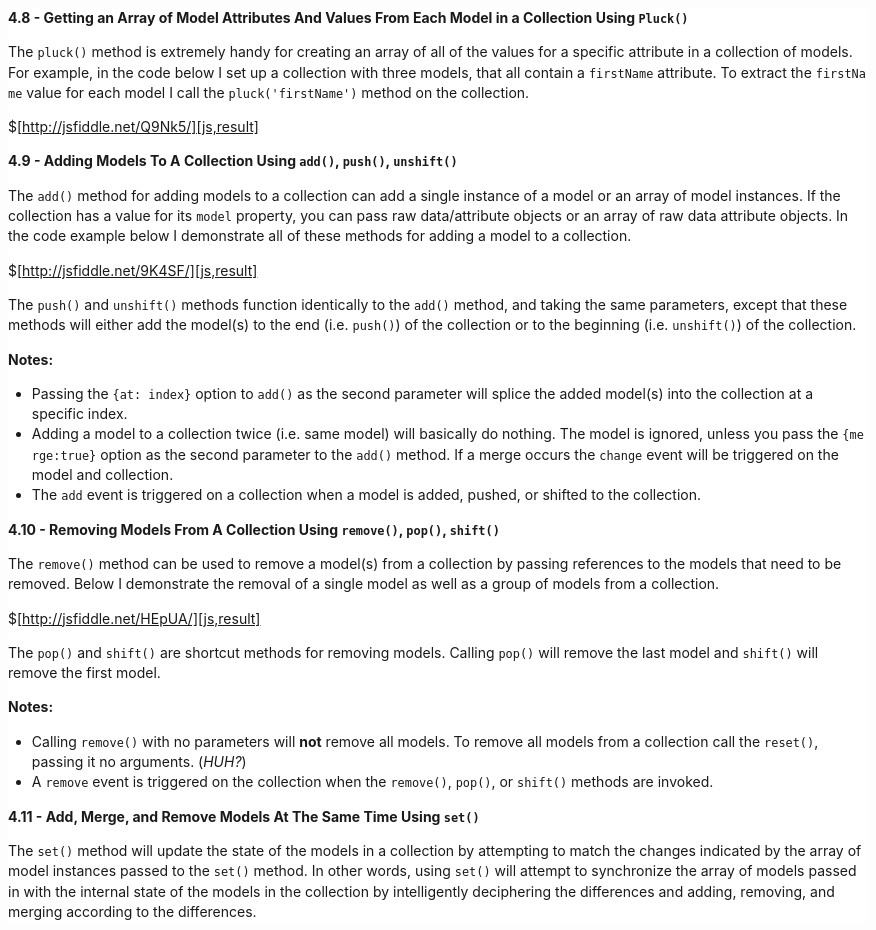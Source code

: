 **4.8 - Getting an Array of Model Attributes And Values From Each Model in a Collection Using `Pluck()`**

The `pluck()` method is extremely handy for creating an array of all of the values for a specific attribute in a collection of models. For example, in the code below I set up a collection with three models, that all contain a `firstName` attribute. To extract the `firstName` value for each model I call the `pluck('firstName')` method on the collection.

$[http://jsfiddle.net/Q9Nk5/][js,result]

**4.9 - Adding Models To A Collection Using `add()`, `push()`, `unshift()`**

The `add()` method for adding models to a collection can add a single instance of a model or an array of model instances. If the collection has a value for its `model` property, you can pass raw data/attribute objects or an array of raw data attribute objects. In the code example below I demonstrate all of these methods for adding a model to a collection.

$[http://jsfiddle.net/9K4SF/][js,result]

The `push()` and `unshift()` methods function identically to the `add()` method, and taking the same parameters, except that these methods will either add the model(s) to the end (i.e. `push()`) of the collection or to the beginning (i.e. `unshift()`) of the collection.

**Notes:**

 - Passing the `{at: index}` option to `add()` as the second parameter will splice the added model(s) into the collection at a specific index.
 - Adding a model to a collection twice (i.e. same model) will basically do nothing. The model is ignored, unless you pass the `{merge:true}` option as the second parameter to the `add()` method. If a merge occurs the `change` event will be triggered on the model and collection.
 - The `add` event is triggered on a collection when a model is added, pushed, or shifted to the collection.

**4.10 - Removing Models From A Collection Using `remove()`, `pop()`, `shift()`**

The `remove()` method can be used to remove a model(s) from a collection by passing references to the models that need to be removed. Below I demonstrate the removal of a single model as well as a group of models from a collection.

$[http://jsfiddle.net/HEpUA/][js,result]

The `pop()` and `shift()` are shortcut methods for removing models. Calling `pop()` will remove the last model and `shift()` will remove the first model.

**Notes:**

 - Calling `remove()` with no parameters will **not** remove all models. To remove all models from a collection call the `reset()`, passing it no arguments. (*HUH?*) 
 - A `remove` event is triggered on the collection when the `remove()`,
   `pop()`, or `shift()` methods are invoked.

**4.11 - Add, Merge, and Remove Models At The Same Time Using `set()`**

The `set()` method will update the state of the models in a collection by attempting to match the changes indicated by the array of model instances passed to the `set()` method. In other words, using `set()` will attempt to synchronize the array of models passed in with the internal state of the models in the collection by intelligently deciphering the differences and adding, removing, and merging according to the differences.


  [1]: http://tech.pro/tutorial/1367/part-1-backbonejs-deconstructed
  [2]: http://tech.pro/tutorial/1367/part-1-backbonejs-deconstructed#constructing_backbone_objects
  [3]: http://jsfiddle.net/codylindley/Qwb9r/
  [4]: http://jsfiddle.net/Qwb9r/
  [5]: http://backbonejs.org/docs/backbone.html#section-120
  [6]: http://backbonejs.org/#View
  [7]: http://backbonejs.org/#View-render
  [8]: http://domenlightenment.com/#3
  [9]: http://backbonejs.org/docs/backbone.html#section-133
  [10]: http://backbonejs.org/docs/backbone.html#section-125
  [11]: http://domenlightenment.com/#11.14
  [12]: http://api.jquery.com/on/
  [13]: http://api.jquery.com/remove/
  [14]: http://underscorejs.org/#template
  [15]: http://backbonejs.org/#View
  [16]: http://underscorejs.org/#clone
  [17]: http://backbonejs.org/#View
  [18]: http://backbonejs.org/docs/backbone.html#section-98
  [19]: http://underscorejs.org/#sortBy
  [20]: https://developer.mozilla.org/en-US/docs/Web/JavaScript/Reference/Global_Objects/Array/sort?redirectlocale=en-US&redirectslug=JavaScript/Reference/Global_Objects/Array/sort
  [21]: http://backbonejs.org/docs/backbone.html#section-116
  [22]: http://backbonejs.org/#Sync